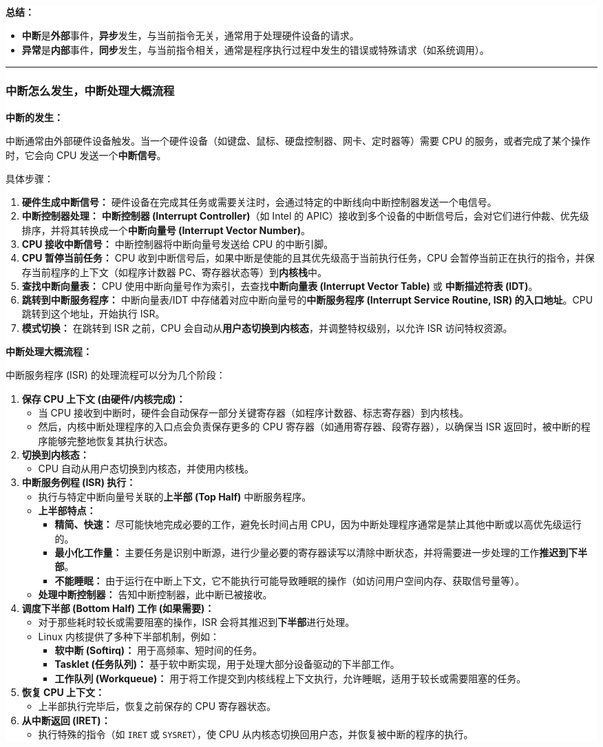 **总结：**

- **中断**是**外部**事件，**异步**发生，与当前指令无关，通常用于处理硬件设备的请求。
- **异常**是**内部**事件，**同步**发生，与当前指令相关，通常是程序执行过程中发生的错误或特殊请求（如系统调用）。

------



### 中断怎么发生，中断处理大概流程



**中断的发生：**

中断通常由外部硬件设备触发。当一个硬件设备（如键盘、鼠标、硬盘控制器、网卡、定时器等）需要 CPU 的服务，或者完成了某个操作时，它会向 CPU 发送一个**中断信号**。

具体步骤：

1. **硬件生成中断信号：** 硬件设备在完成其任务或需要关注时，会通过特定的中断线向中断控制器发送一个电信号。
2. **中断控制器处理：** **中断控制器 (Interrupt Controller)**（如 Intel 的 APIC）接收到多个设备的中断信号后，会对它们进行仲裁、优先级排序，并将其转换成一个**中断向量号 (Interrupt Vector Number)**。
3. **CPU 接收中断信号：** 中断控制器将中断向量号发送给 CPU 的中断引脚。
4. **CPU 暂停当前任务：** CPU 收到中断信号后，如果中断是使能的且其优先级高于当前执行任务，CPU 会暂停当前正在执行的指令，并保存当前程序的上下文（如程序计数器 PC、寄存器状态等）到**内核栈**中。
5. **查找中断向量表：** CPU 使用中断向量号作为索引，去查找**中断向量表 (Interrupt Vector Table)** 或 **中断描述符表 (IDT)**。
6. **跳转到中断服务程序：** 中断向量表/IDT 中存储着对应中断向量号的**中断服务程序 (Interrupt Service Routine, ISR) 的入口地址**。CPU 跳转到这个地址，开始执行 ISR。
7. **模式切换：** 在跳转到 ISR 之前，CPU 会自动从**用户态切换到内核态**，并调整特权级别，以允许 ISR 访问特权资源。

**中断处理大概流程：**

中断服务程序 (ISR) 的处理流程可以分为几个阶段：

1. **保存 CPU 上下文 (由硬件/内核完成)：**
   - 当 CPU 接收到中断时，硬件会自动保存一部分关键寄存器（如程序计数器、标志寄存器）到内核栈。
   - 然后，内核中断处理程序的入口点会负责保存更多的 CPU 寄存器（如通用寄存器、段寄存器），以确保当 ISR 返回时，被中断的程序能够完整地恢复其执行状态。
2. **切换到内核态：**
   - CPU 自动从用户态切换到内核态，并使用内核栈。
3. **中断服务例程 (ISR) 执行：**
   - 执行与特定中断向量号关联的**上半部 (Top Half)** 中断服务程序。
   - **上半部特点：**
     - **精简、快速：** 尽可能快地完成必要的工作，避免长时间占用 CPU，因为中断处理程序通常是禁止其他中断或以高优先级运行的。
     - **最小化工作量：** 主要任务是识别中断源，进行少量必要的寄存器读写以清除中断状态，并将需要进一步处理的工作**推迟到下半部**。
     - **不能睡眠：** 由于运行在中断上下文，它不能执行可能导致睡眠的操作（如访问用户空间内存、获取信号量等）。
   - **处理中断控制器：** 告知中断控制器，此中断已被接收。
4. **调度下半部 (Bottom Half) 工作 (如果需要)：**
   - 对于那些耗时较长或需要阻塞的操作，ISR 会将其推迟到**下半部**进行处理。
   - Linux 内核提供了多种下半部机制，例如：
     - **软中断 (Softirq)：** 用于高频率、短时间的任务。
     - **Tasklet (任务队列)：** 基于软中断实现，用于处理大部分设备驱动的下半部工作。
     - **工作队列 (Workqueue)：** 用于将工作提交到内核线程上下文执行，允许睡眠，适用于较长或需要阻塞的任务。
5. **恢复 CPU 上下文：**
   - 上半部执行完毕后，恢复之前保存的 CPU 寄存器状态。
6. **从中断返回 (IRET)：**
   - 执行特殊的指令（如 `IRET` 或 `SYSRET`），使 CPU 从内核态切换回用户态，并恢复被中断的程序的执行。
